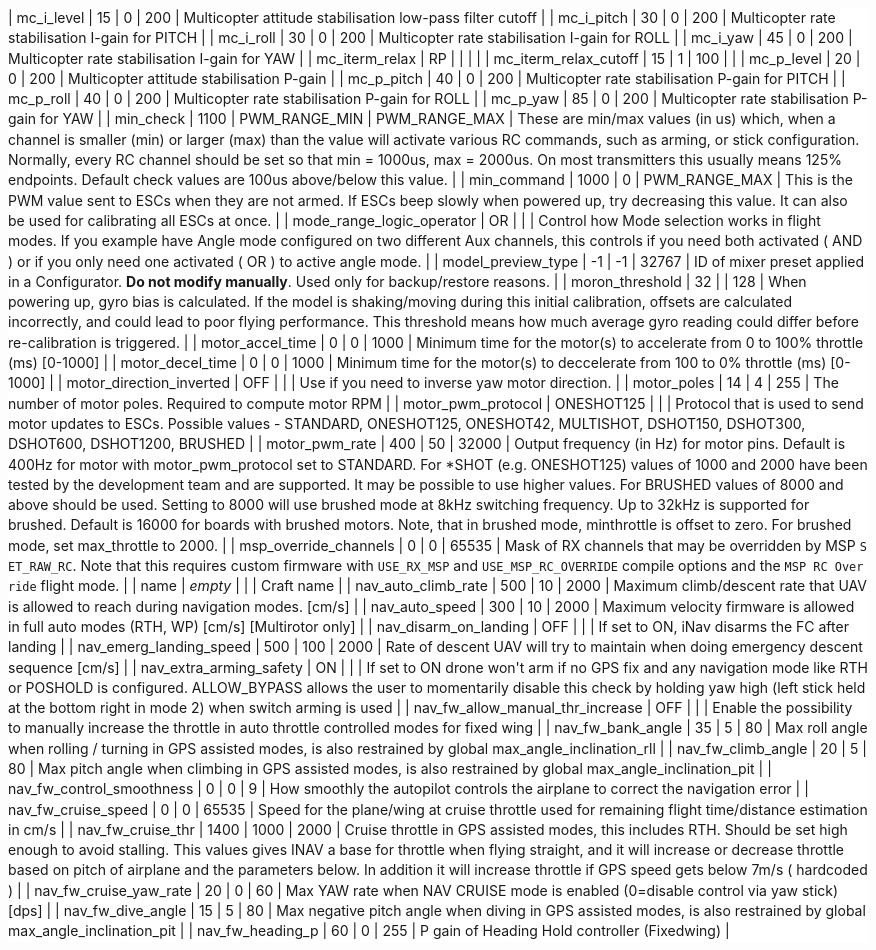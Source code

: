 | mc_i_level | 15 | 0 | 200 | Multicopter attitude stabilisation low-pass filter cutoff |
| mc_i_pitch | 30 | 0 | 200 | Multicopter rate stabilisation I-gain for PITCH |
| mc_i_roll | 30 | 0 | 200 | Multicopter rate stabilisation I-gain for ROLL |
| mc_i_yaw | 45 | 0 | 200 | Multicopter rate stabilisation I-gain for YAW |
| mc_iterm_relax | RP |  |  |  |
| mc_iterm_relax_cutoff | 15 | 1 | 100 |  |
| mc_p_level | 20 | 0 | 200 | Multicopter attitude stabilisation P-gain |
| mc_p_pitch | 40 | 0 | 200 | Multicopter rate stabilisation P-gain for PITCH |
| mc_p_roll | 40 | 0 | 200 | Multicopter rate stabilisation P-gain for ROLL |
| mc_p_yaw | 85 | 0 | 200 | Multicopter rate stabilisation P-gain for YAW |
| min_check | 1100 | PWM_RANGE_MIN | PWM_RANGE_MAX | These are min/max values (in us) which, when a channel is smaller (min) or larger (max) than the value will activate various RC commands, such as arming, or stick configuration. Normally, every RC channel should be set so that min = 1000us, max = 2000us. On most transmitters this usually means 125% endpoints. Default check values are 100us above/below this value. |
| min_command | 1000 | 0 | PWM_RANGE_MAX | This is the PWM value sent to ESCs when they are not armed. If ESCs beep slowly when powered up, try decreasing this value. It can also be used for calibrating all ESCs at once. |
| mode_range_logic_operator | OR |  |  | Control how Mode selection works in flight modes. If you example have Angle mode configured on two different Aux channels, this controls if you need both activated ( AND ) or if you only need one activated ( OR ) to active angle mode. |
| model_preview_type | -1 | -1 | 32767 | ID of mixer preset applied in a Configurator. **Do not modify manually**. Used only for backup/restore reasons. |
| moron_threshold | 32 |  | 128 | When powering up, gyro bias is calculated. If the model is shaking/moving during this initial calibration, offsets are calculated incorrectly, and could lead to poor flying performance. This threshold means how much average gyro reading could differ before re-calibration is triggered. |
| motor_accel_time | 0 | 0 | 1000 | Minimum time for the motor(s) to accelerate from 0 to 100% throttle (ms) [0-1000] |
| motor_decel_time | 0 | 0 | 1000 | Minimum time for the motor(s) to deccelerate from 100 to 0% throttle (ms) [0-1000] |
| motor_direction_inverted | OFF |  |  | Use if you need to inverse yaw motor direction. |
| motor_poles | 14 | 4 | 255 | The number of motor poles. Required to compute motor RPM |
| motor_pwm_protocol | ONESHOT125 |  |  | Protocol that is used to send motor updates to ESCs. Possible values - STANDARD, ONESHOT125, ONESHOT42, MULTISHOT, DSHOT150, DSHOT300, DSHOT600, DSHOT1200, BRUSHED |
| motor_pwm_rate | 400 | 50 | 32000 | Output frequency (in Hz) for motor pins. Default is 400Hz for motor with motor_pwm_protocol set to STANDARD. For *SHOT (e.g. ONESHOT125) values of 1000 and 2000 have been tested by the development team and are supported. It may be possible to use higher values. For BRUSHED values of 8000 and above should be used. Setting to 8000 will use brushed mode at 8kHz switching frequency. Up to 32kHz is supported for brushed. Default is 16000 for boards with brushed motors. Note, that in brushed mode, minthrottle is offset to zero. For brushed mode, set max_throttle to 2000. |
| msp_override_channels | 0 | 0 | 65535 | Mask of RX channels that may be overridden by MSP `SET_RAW_RC`. Note that this requires custom firmware with `USE_RX_MSP` and `USE_MSP_RC_OVERRIDE` compile options and the `MSP RC Override` flight mode. |
| name | _empty_ |  |  | Craft name |
| nav_auto_climb_rate | 500 | 10 | 2000 | Maximum climb/descent rate that UAV is allowed to reach during navigation modes. [cm/s] |
| nav_auto_speed | 300 | 10 | 2000 | Maximum velocity firmware is allowed in full auto modes (RTH, WP) [cm/s] [Multirotor only] |
| nav_disarm_on_landing | OFF |  |  | If set to ON, iNav disarms the FC after landing |
| nav_emerg_landing_speed | 500 | 100 | 2000 | Rate of descent UAV will try to maintain when doing emergency descent sequence [cm/s] |
| nav_extra_arming_safety | ON |  |  | If set to ON drone won't arm if no GPS fix and any navigation mode like RTH or POSHOLD is configured. ALLOW_BYPASS allows the user to momentarily disable this check by holding yaw high (left stick held at the bottom right in mode 2) when switch arming is used |
| nav_fw_allow_manual_thr_increase | OFF |  |  | Enable the possibility to manually increase the throttle in auto throttle controlled modes for fixed wing |
| nav_fw_bank_angle | 35 | 5 | 80 | Max roll angle when rolling / turning in GPS assisted modes, is also restrained by global max_angle_inclination_rll |
| nav_fw_climb_angle | 20 | 5 | 80 | Max pitch angle when climbing in GPS assisted modes, is also restrained by global max_angle_inclination_pit |
| nav_fw_control_smoothness | 0 | 0 | 9 | How smoothly the autopilot controls the airplane to correct the navigation error |
| nav_fw_cruise_speed | 0 | 0 | 65535 | Speed for the plane/wing at cruise throttle used for remaining flight time/distance estimation in cm/s |
| nav_fw_cruise_thr | 1400 | 1000 | 2000 | Cruise throttle in GPS assisted modes, this includes RTH. Should be set high enough to avoid stalling. This values gives INAV a base for throttle when flying straight, and it will increase or decrease throttle based on pitch of airplane and the parameters below. In addition it will increase throttle if GPS speed gets below 7m/s ( hardcoded ) |
| nav_fw_cruise_yaw_rate | 20 | 0 | 60 | Max YAW rate when NAV CRUISE mode is enabled (0=disable control via yaw stick) [dps] |
| nav_fw_dive_angle | 15 | 5 | 80 | Max negative pitch angle when diving in GPS assisted modes, is also restrained by global max_angle_inclination_pit |
| nav_fw_heading_p | 60 | 0 | 255 | P gain of Heading Hold controller (Fixedwing) |